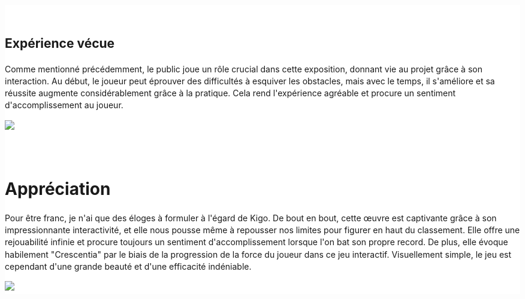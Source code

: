 <br>

## Expérience vécue
Comme mentionné précédemment, le public joue un rôle crucial dans cette exposition, donnant vie au projet grâce à son interaction. Au début, le joueur peut éprouver des difficultés à esquiver les obstacles, mais avec le temps, il s'améliore et sa réussite augmente considérablement grâce à la pratique. Cela rend l'expérience agréable et procure un sentiment d'accomplissement au joueur.

[![](media/kigo_experience.PNG)](https://www.youtube.com/watch?v=QHVQL7Vt-b4)

<br>

# Appréciation
Pour être franc, je n'ai que des éloges à formuler à l'égard de Kigo. De bout en bout, cette œuvre est captivante grâce à son impressionnante interactivité, et elle nous pousse même à repousser nos limites pour figurer en haut du classement. Elle offre une rejouabilité infinie et procure toujours un sentiment d'accomplissement lorsque l'on bat son propre record. De plus, elle évoque habilement "Crescentia" par le biais de la progression de la force du joueur dans ce jeu interactif. Visuellement simple, le jeu est cependant d'une grande beauté et d'une efficacité indéniable.

<img src="media/kigo_vue_ensemble.JPG" width="2800"> 
